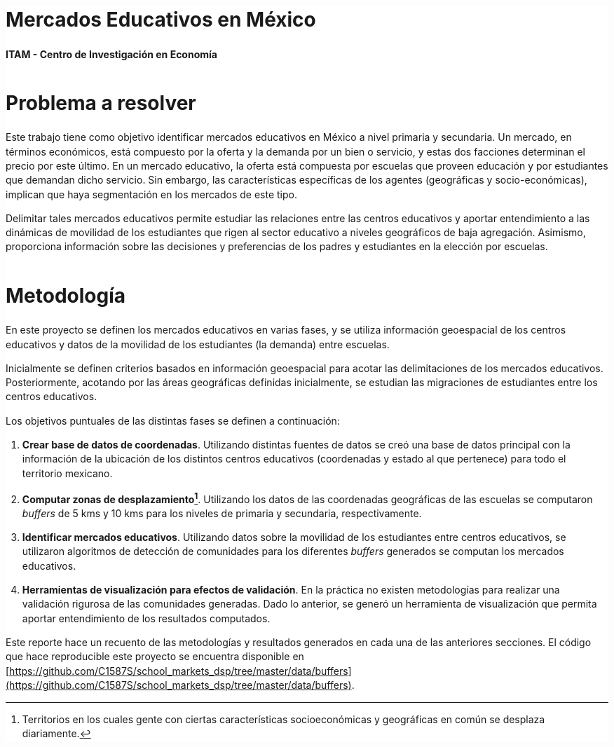 
# Mercados Educativos en México

**ITAM - Centro de Investigación en Economía** 


# Problema a resolver

Este trabajo tiene como objetivo identificar mercados educativos en México a nivel primaria y secundaria. Un mercado, en términos económicos, está compuesto por la oferta y la demanda por un bien o servicio, y estas dos facciones determinan el precio por este último. En un mercado educativo, la oferta está compuesta por escuelas que proveen educación y por estudiantes que demandan dicho servicio. Sin embargo, las características específicas de los agentes (geográficas y socio-económicas), implican que haya segmentación en los mercados de este tipo.

Delimitar tales mercados educativos permite estudiar las relaciones entre las centros educativos y aportar entendimiento a las dinámicas de movilidad de los estudiantes que rigen al sector educativo a niveles geográficos de baja agregación. Asimismo, proporciona información sobre las decisiones y preferencias de los padres y estudiantes en la elección por escuelas.


# Metodología

En este proyecto se definen los mercados educativos en varias fases, y se utiliza información geoespacial de los centros educativos y datos de la movilidad de los estudiantes (la demanda) entre escuelas. 

Inicialmente se definen criterios basados en información geoespacial para acotar las delimitaciones de los mercados educativos. Posteriormente, acotando por las áreas geográficas definidas inicialmente, se estudian las migraciones de estudiantes entre los centros educativos. 

Los objetivos puntuales de las distintas fases se definen a continuación:

1. **Crear base de datos de coordenadas**. Utilizando distintas fuentes de datos se creó una base de datos principal con la información de la ubicación de los distintos centros educativos (coordenadas y estado al que pertenece) para todo el territorio mexicano.
 
2. **Computar zonas de desplazamiento[^1]**. Utilizando los datos de las coordenadas geográficas de las escuelas se computaron _buffers_ de 5 kms y 10 kms para los niveles de primaria y secundaria, respectivamente. 

[^1]: Territorios en los cuales gente con ciertas características socioeconómicas y geográficas en común se desplaza diariamente.

3. **Identificar mercados educativos**. Utilizando datos sobre la movilidad de los estudiantes entre centros educativos, se utilizaron algoritmos de detección de comunidades para los diferentes _buffers_ generados se computan los mercados educativos. 

4. **Herramientas de visualización para efectos de validación**. En la práctica no existen metodologías para realizar una validación rigurosa de las comunidades generadas. Dado lo anterior, se generó un herramienta de visualización que permita aportar entendimiento de los resultados computados. 


Este reporte hace un recuento de las metodologías y resultados generados en cada una de las anteriores secciones. El código que hace reproducible este proyecto se encuentra disponible en [https://github.com/C1587S/school_markets_dsp/tree/master/data/buffers](https://github.com/C1587S/school_markets_dsp/tree/master/data/buffers). 


[^bignote]: Regiones alrededor de objetos espaciales, cuyos puntos generalmente equidistan de los elementos individuales que lo constituyen. En este ejercicio corresponde a una región circular con un radio en kilómetros definido.
[^notaepsg]: Ver: \url{https://epsg.io/6370}
